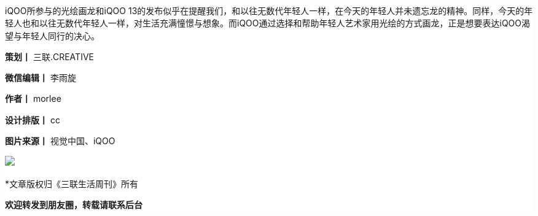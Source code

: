   

iQOO所参与的光绘画龙和iQOO
13的发布似乎在提醒我们，和以往无数代年轻人一样，在今天的年轻人并未遗忘龙的精神。同样，今天的年轻人也和以往无数代年轻人一样，对生活充满憧憬与想象。而iQOO通过选择和帮助年轻人艺术家用光绘的方式画龙，正是想要表达iQOO渴望与年轻人同行的决心。

  

  

**策划丨** 三联.CREATIVE

**微信编辑丨** 李雨旋

**作者丨** morlee

**设计排版丨** cc

**图片来源丨** 视觉中国、iQOO

  

  

![](https://mmbiz.qpic.cn/mmbiz_gif/c2Sib3Mp7pOOwSTBZew10xOqwoXX8OalOEegkX9Bib5ThWGPichY20IyibG8caaaJFjZ2IpbHV7LHcx3Sia3QXQ0Ngw/640?wx_fmt=gif&from;=appmsg)

  

  

*文章版权归《三联生活周刊》所有

**欢迎转发到朋友圈，转载请联系后台**

  

